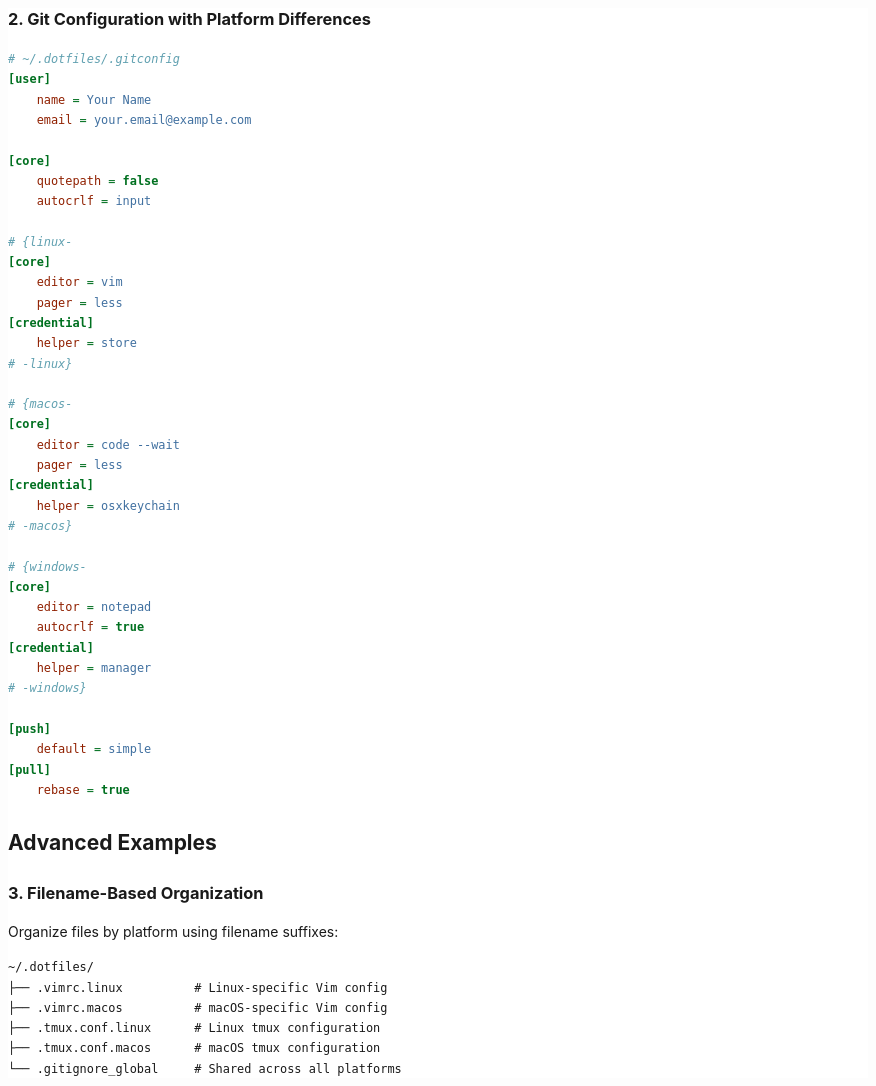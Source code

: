 ### 2. Git Configuration with Platform Differences

```ini
# ~/.dotfiles/.gitconfig
[user]
    name = Your Name
    email = your.email@example.com

[core]
    quotepath = false
    autocrlf = input

# {linux-
[core]
    editor = vim
    pager = less
[credential]
    helper = store
# -linux}

# {macos-
[core]
    editor = code --wait
    pager = less
[credential]
    helper = osxkeychain
# -macos}

# {windows-
[core]
    editor = notepad
    autocrlf = true
[credential]
    helper = manager
# -windows}

[push]
    default = simple
[pull]
    rebase = true
```

## Advanced Examples

### 3. Filename-Based Organization

Organize files by platform using filename suffixes:

```
~/.dotfiles/
├── .vimrc.linux          # Linux-specific Vim config
├── .vimrc.macos          # macOS-specific Vim config
├── .tmux.conf.linux      # Linux tmux configuration
├── .tmux.conf.macos      # macOS tmux configuration
└── .gitignore_global     # Shared across all platforms
```

